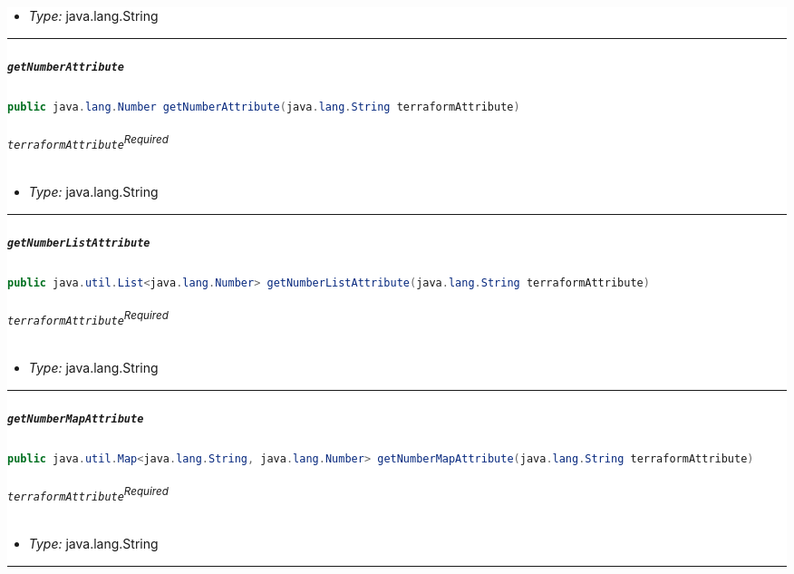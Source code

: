 - *Type:* java.lang.String

---

##### `getNumberAttribute` <a name="getNumberAttribute" id="rhizo-co-terraform-provider-oci.dataOciOpensearchOpensearchCluster.DataOciOpensearchOpensearchCluster.getNumberAttribute"></a>

```java
public java.lang.Number getNumberAttribute(java.lang.String terraformAttribute)
```

###### `terraformAttribute`<sup>Required</sup> <a name="terraformAttribute" id="rhizo-co-terraform-provider-oci.dataOciOpensearchOpensearchCluster.DataOciOpensearchOpensearchCluster.getNumberAttribute.parameter.terraformAttribute"></a>

- *Type:* java.lang.String

---

##### `getNumberListAttribute` <a name="getNumberListAttribute" id="rhizo-co-terraform-provider-oci.dataOciOpensearchOpensearchCluster.DataOciOpensearchOpensearchCluster.getNumberListAttribute"></a>

```java
public java.util.List<java.lang.Number> getNumberListAttribute(java.lang.String terraformAttribute)
```

###### `terraformAttribute`<sup>Required</sup> <a name="terraformAttribute" id="rhizo-co-terraform-provider-oci.dataOciOpensearchOpensearchCluster.DataOciOpensearchOpensearchCluster.getNumberListAttribute.parameter.terraformAttribute"></a>

- *Type:* java.lang.String

---

##### `getNumberMapAttribute` <a name="getNumberMapAttribute" id="rhizo-co-terraform-provider-oci.dataOciOpensearchOpensearchCluster.DataOciOpensearchOpensearchCluster.getNumberMapAttribute"></a>

```java
public java.util.Map<java.lang.String, java.lang.Number> getNumberMapAttribute(java.lang.String terraformAttribute)
```

###### `terraformAttribute`<sup>Required</sup> <a name="terraformAttribute" id="rhizo-co-terraform-provider-oci.dataOciOpensearchOpensearchCluster.DataOciOpensearchOpensearchCluster.getNumberMapAttribute.parameter.terraformAttribute"></a>

- *Type:* java.lang.String

---